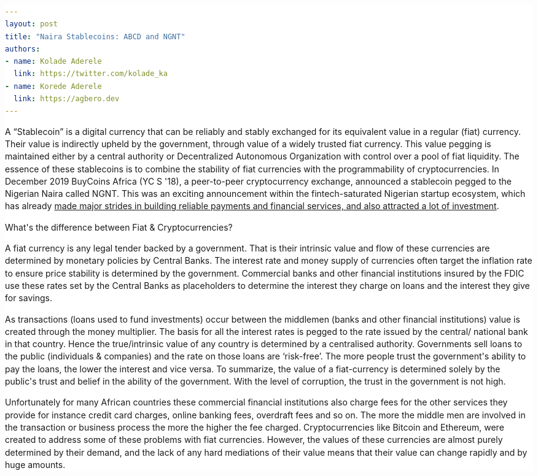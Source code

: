 ```yaml
---
layout: post
title: "Naira Stablecoins: ABCD and NGNT"
authors: 
- name: Kolade Aderele
  link: https://twitter.com/kolade_ka
- name: Korede Aderele
  link: https://agbero.dev
---
```


A “Stablecoin” is a digital currency that can be reliably and stably exchanged for its equivalent value in a regular (fiat) currency.
Their value is indirectly upheld by the government, through value of a widely trusted fiat currency.
This value pegging is maintained either by a central authority or Decentralized Autonomous Organization with control over a pool of fiat liquidity.
The essence of these stablecoins is to combine the stability of fiat currencies with the programmability of cryptocurrencies.
In December 2019 BuyCoins Africa (YC S '18), a peer-to-peer cryptocurrency exchange, announced a stablecoin pegged to the Nigerian Naira called NGNT.
This was an exciting announcement within the fintech-saturated Nigerian startup ecosystem, which has already [made major strides in building reliable payments and financial services, and also attracted a lot of investment](https://techcrunch.com/2019/12/01/africa-roundup-nigerian-fintech-gets-360m-mints-unicorn-draws-chinese-vc/).

<div class="annotation f6 pb0">
  <p class="annotation-header b mt0 pl3">What's the difference between Fiat & Cryptocurrencies?</p>
  <div class="annotation-body pl3">
  A fiat currency is any legal tender backed by a government.
  That is their intrinsic value and flow of these currencies are determined by monetary policies by Central Banks.
  The interest rate and money supply of currencies often target the inflation rate to ensure price stability is determined by the government.
  Commercial banks and other financial institutions insured by the FDIC use these rates set by the Central Banks as placeholders to determine the interest they charge on loans and the interest they give for savings.

  As transactions (loans used to fund investments) occur between the middlemen (banks and other financial institutions) value is created through the money multiplier.
  The basis for all the interest rates is pegged to the rate issued by the central/ national bank in that country.
  Hence the true/intrinsic value of any country is determined by a centralised authority.
  Governments sell loans to the public (individuals & companies) and the rate on those loans are ‘risk-free’.
  The more people trust the government's ability to pay the loans, the lower the interest and vice versa.
  To summarize, the value of a fiat-currency is determined solely by the public's trust and belief in the ability of the government.
  With the level of corruption, the trust in the government is not high.

  Unfortunately for many African countries these commercial financial institutions also charge fees for the other services they provide for instance credit card charges, online banking fees, overdraft fees and so on.
  The more the middle men are involved in the transaction or business process the more the higher the fee charged.
  Cryptocurrencies like Bitcoin and Ethereum, were created to address some of these problems with fiat currencies.
  However, the values of these currencies are almost purely determined  by their demand, and the lack of any hard mediations of their value means that their value can change rapidly and by huge amounts.
  </div>
</div>
